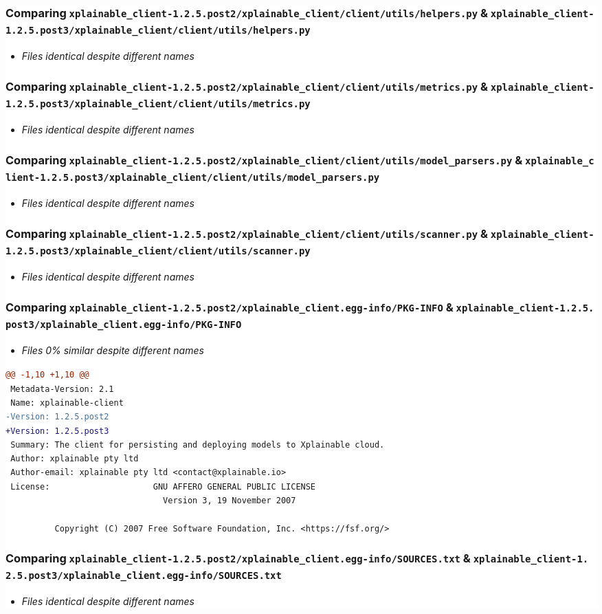 ### Comparing `xplainable_client-1.2.5.post2/xplainable_client/client/utils/helpers.py` & `xplainable_client-1.2.5.post3/xplainable_client/client/utils/helpers.py`

 * *Files identical despite different names*

### Comparing `xplainable_client-1.2.5.post2/xplainable_client/client/utils/metrics.py` & `xplainable_client-1.2.5.post3/xplainable_client/client/utils/metrics.py`

 * *Files identical despite different names*

### Comparing `xplainable_client-1.2.5.post2/xplainable_client/client/utils/model_parsers.py` & `xplainable_client-1.2.5.post3/xplainable_client/client/utils/model_parsers.py`

 * *Files identical despite different names*

### Comparing `xplainable_client-1.2.5.post2/xplainable_client/client/utils/scanner.py` & `xplainable_client-1.2.5.post3/xplainable_client/client/utils/scanner.py`

 * *Files identical despite different names*

### Comparing `xplainable_client-1.2.5.post2/xplainable_client.egg-info/PKG-INFO` & `xplainable_client-1.2.5.post3/xplainable_client.egg-info/PKG-INFO`

 * *Files 0% similar despite different names*

```diff
@@ -1,10 +1,10 @@
 Metadata-Version: 2.1
 Name: xplainable-client
-Version: 1.2.5.post2
+Version: 1.2.5.post3
 Summary: The client for persisting and deploying models to Xplainable cloud.
 Author: xplainable pty ltd
 Author-email: xplainable pty ltd <contact@xplainable.io>
 License:                     GNU AFFERO GENERAL PUBLIC LICENSE
                                Version 3, 19 November 2007
         
          Copyright (C) 2007 Free Software Foundation, Inc. <https://fsf.org/>
```

### Comparing `xplainable_client-1.2.5.post2/xplainable_client.egg-info/SOURCES.txt` & `xplainable_client-1.2.5.post3/xplainable_client.egg-info/SOURCES.txt`

 * *Files identical despite different names*

